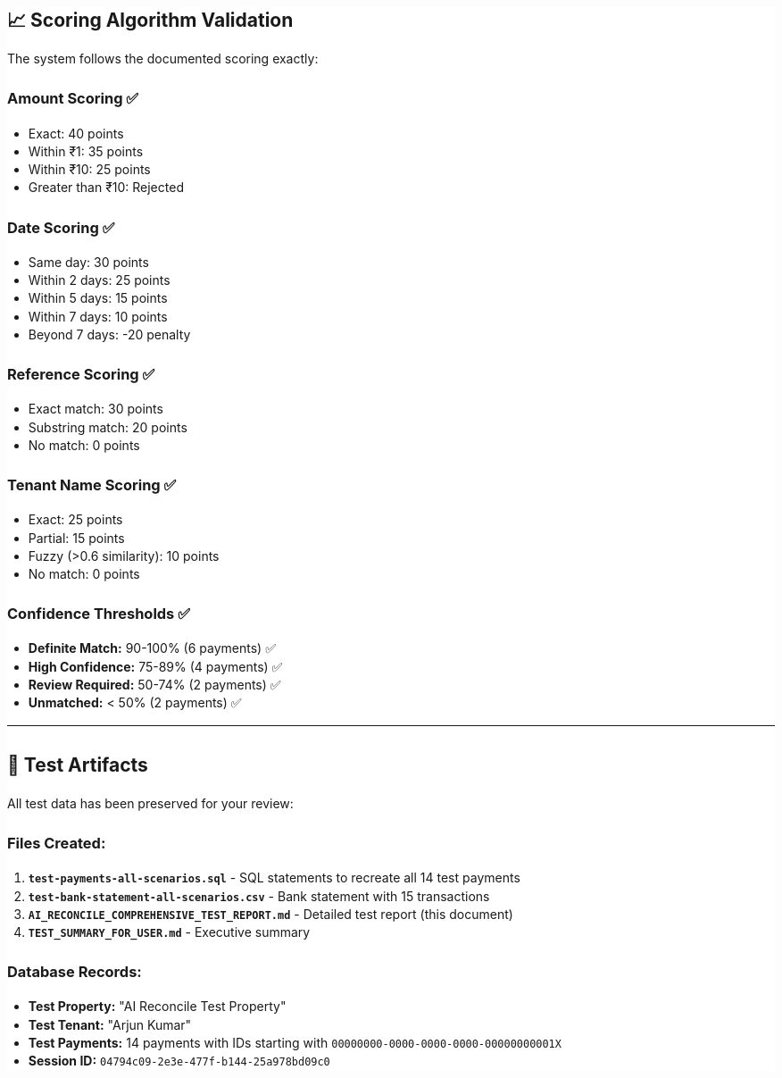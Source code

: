 
## 📈 Scoring Algorithm Validation

The system follows the documented scoring exactly:

### Amount Scoring ✅
- Exact: 40 points
- Within ₹1: 35 points
- Within ₹10: 25 points
- Greater than ₹10: Rejected

### Date Scoring ✅
- Same day: 30 points
- Within 2 days: 25 points
- Within 5 days: 15 points
- Within 7 days: 10 points
- Beyond 7 days: -20 penalty

### Reference Scoring ✅
- Exact match: 30 points
- Substring match: 20 points
- No match: 0 points

### Tenant Name Scoring ✅
- Exact: 25 points
- Partial: 15 points
- Fuzzy (>0.6 similarity): 10 points
- No match: 0 points

### Confidence Thresholds ✅
- **Definite Match:** 90-100% (6 payments) ✅
- **High Confidence:** 75-89% (4 payments) ✅
- **Review Required:** 50-74% (2 payments) ✅
- **Unmatched:** < 50% (2 payments) ✅

---

## 📁 Test Artifacts

All test data has been preserved for your review:

### Files Created:
1. **`test-payments-all-scenarios.sql`** - SQL statements to recreate all 14 test payments
2. **`test-bank-statement-all-scenarios.csv`** - Bank statement with 15 transactions
3. **`AI_RECONCILE_COMPREHENSIVE_TEST_REPORT.md`** - Detailed test report (this document)
4. **`TEST_SUMMARY_FOR_USER.md`** - Executive summary

### Database Records:
- **Test Property:** "AI Reconcile Test Property"
- **Test Tenant:** "Arjun Kumar"
- **Test Payments:** 14 payments with IDs starting with `00000000-0000-0000-0000-00000000001X`
- **Session ID:** `04794c09-2e3e-477f-b144-25a978bd09c0`
